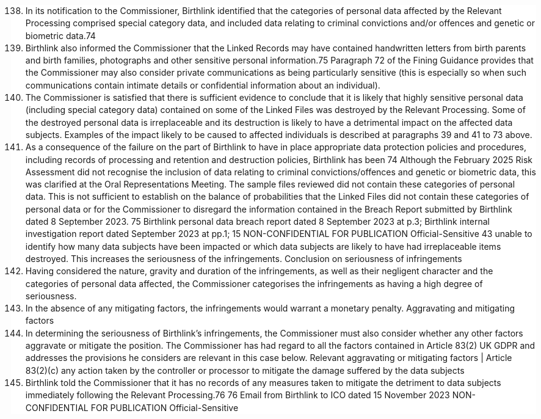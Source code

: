 138. In its notification to the Commissioner, Birthlink identified that the
categories of personal data affected by the Relevant Processing
comprised special category data, and included data relating to criminal
convictions and/or offences and genetic or biometric data.74
139. Birthlink also informed the Commissioner that the Linked Records may
have contained handwritten letters from birth parents and birth families,
photographs and other sensitive personal information.75 Paragraph 72 of
the Fining Guidance provides that the Commissioner may also consider
private communications as being particularly sensitive (this is especially
so when such communications contain intimate details or confidential
information about an individual).
140. The Commissioner is satisfied that there is sufficient evidence to
conclude that it is likely that highly sensitive personal data (including
special category data) contained on some of the Linked Files was
destroyed by the Relevant Processing. Some of the destroyed personal
data is irreplaceable and its destruction is likely to have a detrimental
impact on the affected data subjects. Examples of the impact likely to
be caused to affected individuals is described at paragraphs 39 and 41
to 73 above.
141. As a consequence of the failure on the part of Birthlink to have in place
appropriate data protection policies and procedures, including records of
processing and retention and destruction policies, Birthlink has been
74 Although the February 2025 Risk Assessment did not recognise the inclusion of data relating to criminal
convictions/offences and genetic or biometric data, this was clarified at the Oral Representations Meeting. The
sample files reviewed did not contain these categories of personal data. This is not sufficient to establish on the
balance of probabilities that the Linked Files did not contain these categories of personal data or for the
Commissioner to disregard the information contained in the Breach Report submitted by Birthlink dated 8
September 2023.
75 Birthlink personal data breach report dated 8 September 2023 at p.3; Birthlink internal investigation report dated
September 2023 at pp.1; 15
NON-CONFIDENTIAL FOR PUBLICATION
Official-Sensitive
43
unable to identify how many data subjects have been impacted or which
data subjects are likely to have had irreplaceable items destroyed. This
increases the seriousness of the infringements.
Conclusion on seriousness of infringements
142. Having considered the nature, gravity and duration of the infringements,
as well as their negligent character and the categories of personal data
affected, the Commissioner categorises the infringements as having a
high degree of seriousness.
143. In the absence of any mitigating factors, the infringements would
warrant a monetary penalty.
Aggravating and mitigating factors
144. In determining the seriousness of Birthlink’s infringements, the
Commissioner must also consider whether any other factors aggravate
or mitigate the position. The Commissioner has had regard to all the
factors contained in Article 83(2) UK GDPR and addresses the provisions
he considers are relevant in this case below.
Relevant aggravating or mitigating factors | Article 83(2)(c) any
action taken by the controller or processor to mitigate the damage
suffered by the data subjects
145. Birthlink told the Commissioner that it has no records of any measures
taken to mitigate the detriment to data subjects immediately following
the Relevant Processing.76
76 Email from Birthlink to ICO dated 15 November 2023
NON-CONFIDENTIAL FOR PUBLICATION
Official-Sensitive